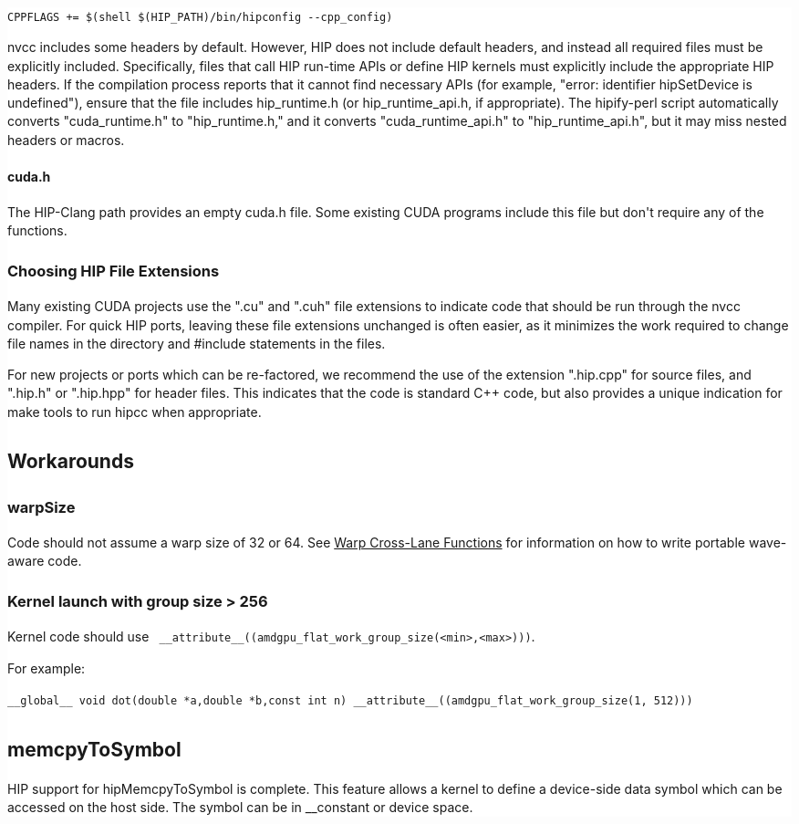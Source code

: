 ```
CPPFLAGS += $(shell $(HIP_PATH)/bin/hipconfig --cpp_config)
```

nvcc includes some headers by default.  However, HIP does not include default headers, and instead all required files must be explicitly included.
Specifically, files that call HIP run-time APIs or define HIP kernels must explicitly include the appropriate HIP headers.
If the compilation process reports that it cannot find necessary APIs (for example, "error: identifier hipSetDevice is undefined"),
ensure that the file includes hip_runtime.h (or hip_runtime_api.h, if appropriate).
The hipify-perl script automatically converts "cuda_runtime.h" to "hip_runtime.h," and it converts "cuda_runtime_api.h" to "hip_runtime_api.h", but it may miss nested headers or macros.

#### cuda.h

The HIP-Clang path provides an empty cuda.h file. Some existing CUDA programs include this file but don't require any of the functions.

### Choosing HIP File Extensions

Many existing CUDA projects use the ".cu" and ".cuh" file extensions to indicate code that should be run through the nvcc compiler.
For quick HIP ports, leaving these file extensions unchanged is often easier, as it minimizes the work required to change file names in the directory and #include statements in the files.

For new projects or ports which can be re-factored, we recommend the use of the extension ".hip.cpp" for source files, and
".hip.h" or ".hip.hpp" for header files.
This indicates that the code is standard C++ code, but also provides a unique indication for make tools to
run hipcc when appropriate.

## Workarounds

### warpSize
Code should not assume a warp size of 32 or 64.  See [Warp Cross-Lane Functions](hip_kernel_language.md#warp-cross-lane-functions) for information on how to write portable wave-aware code.

### Kernel launch with group size > 256
Kernel code should use ``` __attribute__((amdgpu_flat_work_group_size(<min>,<max>)))```.

For example:
```
__global__ void dot(double *a,double *b,const int n) __attribute__((amdgpu_flat_work_group_size(1, 512)))
```

## memcpyToSymbol

HIP support for hipMemcpyToSymbol is complete.  This feature allows a kernel
to define a device-side data symbol which can be accessed on the host side.  The symbol
can be in __constant or device space.

